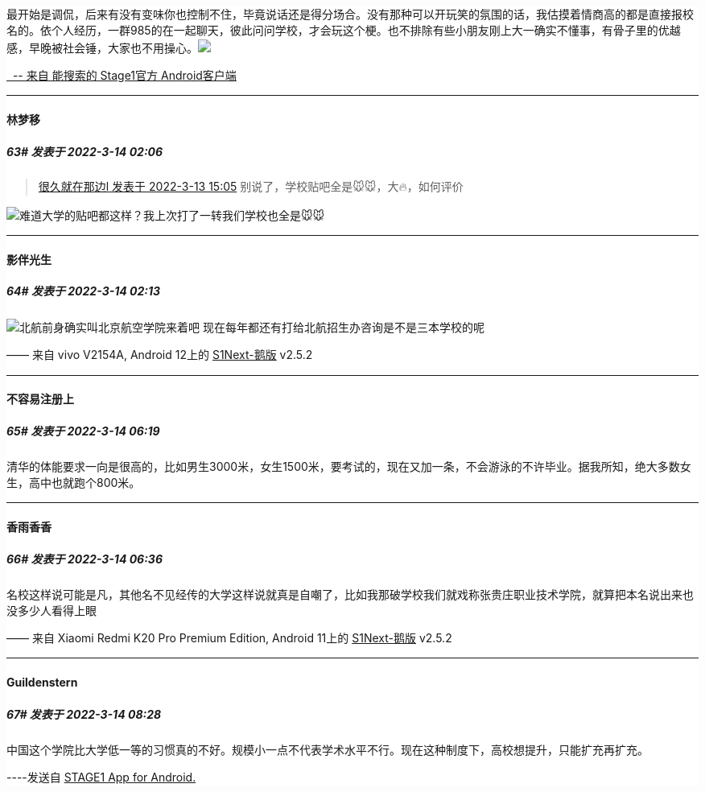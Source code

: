 最开始是调侃，后来有没有变味你也控制不住，毕竟说话还是得分场合。没有那种可以开玩笑的氛围的话，我估摸着情商高的都是直接报校名的。依个人经历，一群985的在一起聊天，彼此问问学校，才会玩这个梗。也不排除有些小朋友刚上大一确实不懂事，有骨子里的优越感，早晚被社会锤，大家也不用操心。<img src="https://static.saraba1st.com/image/smiley/face2017/037.png" referrerpolicy="no-referrer">

[  -- 来自 能搜索的 Stage1官方 Android客户端](https://www.coolapk.com/apk/140634)



*****

####  林梦移  
##### 63#       发表于 2022-3-14 02:06

<blockquote><a href="httphttps://bbs.saraba1st.com/2b/forum.php?mod=redirect&amp;goto=findpost&amp;pid=55026972&amp;ptid=2057599" target="_blank">很久就在那边l 发表于 2022-3-13 15:05</a>
别说了，学校贴吧全是🐭🐭，大🔥，如何评价</blockquote>
<img src="https://static.saraba1st.com/image/smiley/face2017/067.png" referrerpolicy="no-referrer">难道大学的贴吧都这样？我上次打了一转我们学校也全是🐭🐭

*****

####  影伴光生  
##### 64#       发表于 2022-3-14 02:13

<img src="https://static.saraba1st.com/image/smiley/face2017/067.png" referrerpolicy="no-referrer">北航前身确实叫北京航空学院来着吧
现在每年都还有打给北航招生办咨询是不是三本学校的呢

—— 来自 vivo V2154A, Android 12上的 [S1Next-鹅版](https://github.com/ykrank/S1-Next/releases) v2.5.2



*****

####  不容易注册上  
##### 65#       发表于 2022-3-14 06:19

清华的体能要求一向是很高的，比如男生3000米，女生1500米，要考试的，现在又加一条，不会游泳的不许毕业。据我所知，绝大多数女生，高中也就跑个800米。



*****

####  香雨香香  
##### 66#       发表于 2022-3-14 06:36

名校这样说可能是凡，其他名不见经传的大学这样说就真是自嘲了，比如我那破学校我们就戏称张贵庄职业技术学院，就算把本名说出来也没多少人看得上眼

—— 来自 Xiaomi Redmi K20 Pro Premium Edition, Android 11上的 [S1Next-鹅版](https://github.com/ykrank/S1-Next/releases) v2.5.2



*****

####  Guildenstern  
##### 67#       发表于 2022-3-14 08:28

中国这个学院比大学低一等的习惯真的不好。规模小一点不代表学术水平不行。现在这种制度下，高校想提升，只能扩充再扩充。

----发送自 [STAGE1 App for Android.](http://stage1.5j4m.com/?1.37)
